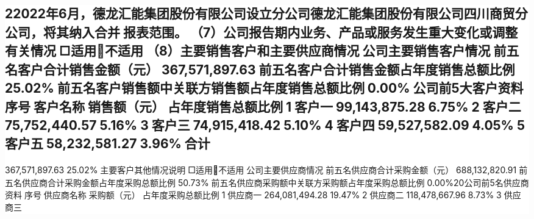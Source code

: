 22022年6月，德龙汇能集团股份有限公司设立分公司德龙汇能集团股份有限公司四川商贸分公司，将其纳入合并
报表范围。
（7）公司报告期内业务、产品或服务发生重大变化或调整有关情况
□适用不适用
（8）主要销售客户和主要供应商情况
公司主要销售客户情况
前五名客户合计销售金额（元）
367,571,897.63
前五名客户合计销售金额占年度销售总额比例
25.02%
前五名客户销售额中关联方销售额占年度销售总额比例
0.00%
公司前5大客户资料
序号
客户名称
销售额（元）
占年度销售总额比例
1
客户一
99,143,875.28
6.75%
2
客户二
75,752,440.57
5.16%
3
客户三
74,915,418.42
5.10%
4
客户四
59,527,582.09
4.05%
5
客户五
58,232,581.27
3.96%
合计
--
367,571,897.63
25.02%
主要客户其他情况说明
□适用不适用
公司主要供应商情况
前五名供应商合计采购金额（元）
688,132,820.91
前五名供应商合计采购金额占年度采购总额比例
50.73%
前五名供应商采购额中关联方采购额占年度采购总额比例
0.00%20公司前5名供应商资料
序号
供应商名称
采购额（元）
占年度采购总额比例
1
供应商一
264,081,494.28
19.47%
2
供应商二
118,478,667.96
8.73%
3
供应商三